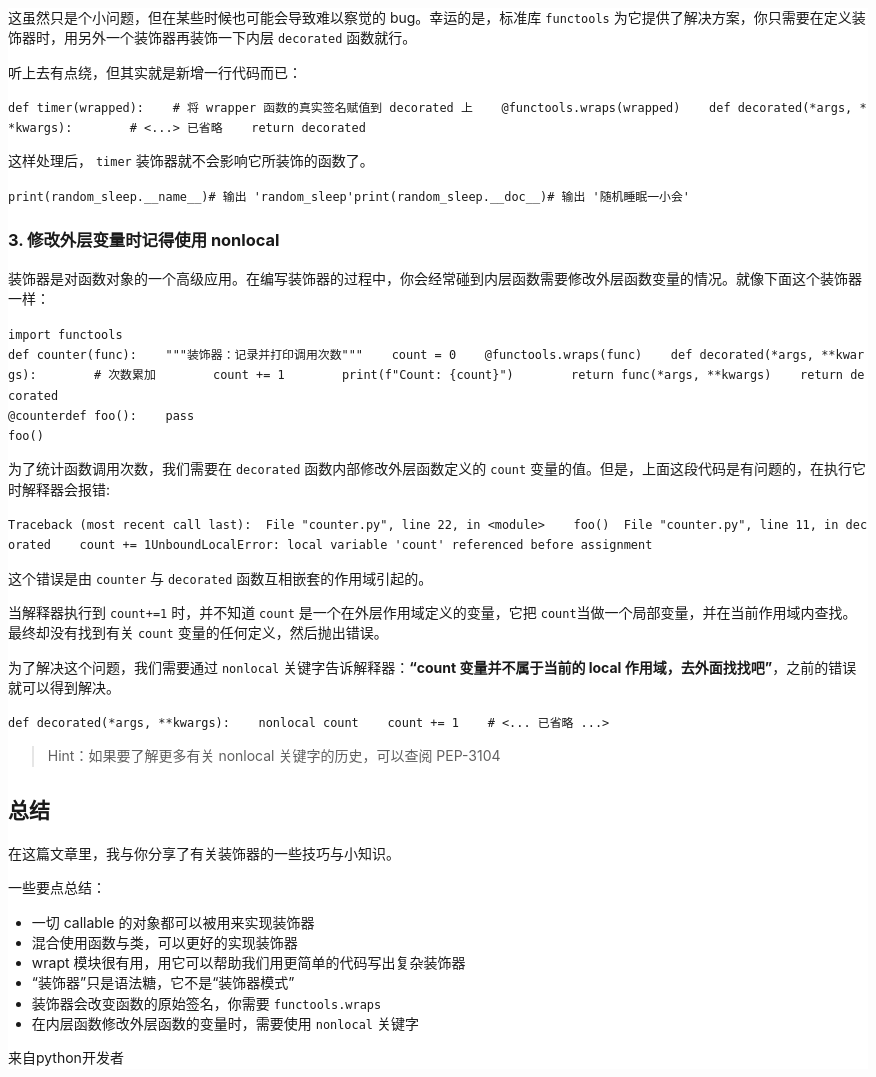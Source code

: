 这虽然只是个小问题，但在某些时候也可能会导致难以察觉的 bug。幸运的是，标准库 `functools` 为它提供了解决方案，你只需要在定义装饰器时，用另外一个装饰器再装饰一下内层 `decorated` 函数就行。

听上去有点绕，但其实就是新增一行代码而已：

```
def timer(wrapped):    # 将 wrapper 函数的真实签名赋值到 decorated 上    @functools.wraps(wrapped)    def decorated(*args, **kwargs):        # <...> 已省略    return decorated
```

这样处理后， `timer` 装饰器就不会影响它所装饰的函数了。

```
print(random_sleep.__name__)# 输出 'random_sleep'print(random_sleep.__doc__)# 输出 '随机睡眠一小会'
```

### 3. 修改外层变量时记得使用 nonlocal

装饰器是对函数对象的一个高级应用。在编写装饰器的过程中，你会经常碰到内层函数需要修改外层函数变量的情况。就像下面这个装饰器一样：

```
import functools
def counter(func):    """装饰器：记录并打印调用次数"""    count = 0    @functools.wraps(func)    def decorated(*args, **kwargs):        # 次数累加        count += 1        print(f"Count: {count}")        return func(*args, **kwargs)    return decorated
@counterdef foo():    pass
foo()
```

为了统计函数调用次数，我们需要在 `decorated` 函数内部修改外层函数定义的 `count` 变量的值。但是，上面这段代码是有问题的，在执行它时解释器会报错:

```
Traceback (most recent call last):  File "counter.py", line 22, in <module>    foo()  File "counter.py", line 11, in decorated    count += 1UnboundLocalError: local variable 'count' referenced before assignment
```

这个错误是由 `counter` 与 `decorated` 函数互相嵌套的作用域引起的。

当解释器执行到 `count+=1` 时，并不知道 `count` 是一个在外层作用域定义的变量，它把 `count`当做一个局部变量，并在当前作用域内查找。最终却没有找到有关 `count` 变量的任何定义，然后抛出错误。

为了解决这个问题，我们需要通过 `nonlocal` 关键字告诉解释器：**“count 变量并不属于当前的 local 作用域，去外面找找吧”**，之前的错误就可以得到解决。

```
def decorated(*args, **kwargs):    nonlocal count    count += 1    # <... 已省略 ...>
```

> Hint：如果要了解更多有关 nonlocal 关键字的历史，可以查阅 PEP-3104

## 总结

在这篇文章里，我与你分享了有关装饰器的一些技巧与小知识。

一些要点总结：

- 一切 callable 的对象都可以被用来实现装饰器
- 混合使用函数与类，可以更好的实现装饰器
- wrapt 模块很有用，用它可以帮助我们用更简单的代码写出复杂装饰器
- “装饰器”只是语法糖，它不是“装饰器模式”
- 装饰器会改变函数的原始签名，你需要 `functools.wraps`
- 在内层函数修改外层函数的变量时，需要使用 `nonlocal` 关键字

来自python开发者
